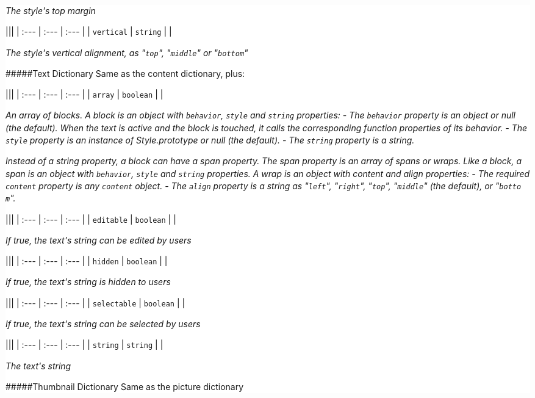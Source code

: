 *The style's top margin*

|||
| :--- | :--- | :--- |
| `vertical`    | `string`    | |

*The style's vertical alignment, as "`top`", "`middle`" or "`bottom`"*

#####Text Dictionary
Same as the content dictionary, plus:

|||
| :--- | :--- | :--- |
| `array`    | `boolean`    | |

*An array of blocks. A block is an object with `behavior`, `style` and `string` properties:* 
*- The `behavior` property is an object or null (the default). When the text is active and the block is touched, it calls the corresponding function properties of its behavior.*
*- The `style` property is an instance of Style.prototype or null (the default).* 
*- The `string` property is a string.* 

*Instead of a string property, a block can have a span property. The span property is an array of spans or wraps. Like a block, a span is an object with `behavior`, `style` and `string` properties. A wrap is an object with content and align properties:*
*- The required `content` property is any `content` object.*
*- The `align` property is a string as "`left`", "`right`", "`top`", "`middle`" (the default), or "`bottom`".*

|||
| :--- | :--- | :--- |
| `editable`    | `boolean`    | |

*If true, the text's string can be edited by users*

|||
| :--- | :--- | :--- |
| `hidden`    | `boolean`    | |

*If true, the text's string is hidden to users*

|||
| :--- | :--- | :--- |
| `selectable`    | `boolean`    | |

*If true, the text's string can be selected by users*

|||
| :--- | :--- | :--- |
| `string`    | `string`    | |

*The text's string*

#####Thumbnail Dictionary
Same as the picture dictionary
